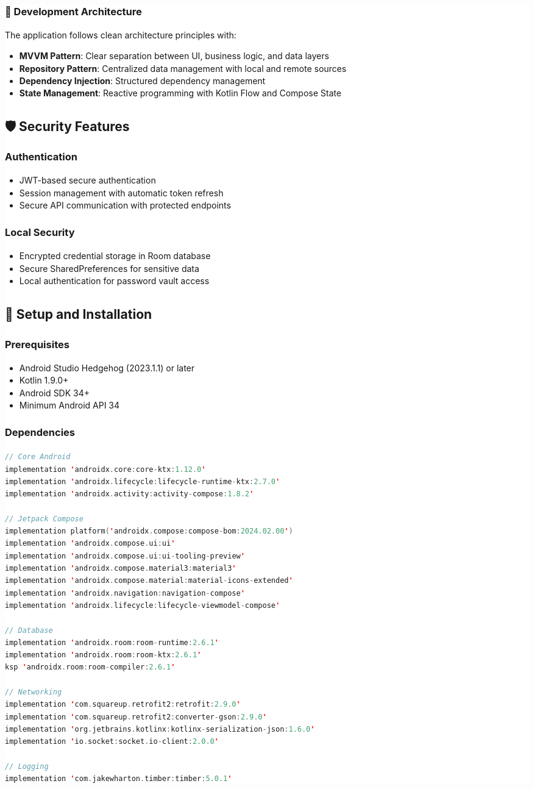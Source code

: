 ### 🚧 Development Architecture

The application follows clean architecture principles with:

-   **MVVM Pattern**: Clear separation between UI, business logic, and data layers
-   **Repository Pattern**: Centralized data management with local and remote sources
-   **Dependency Injection**: Structured dependency management
-   **State Management**: Reactive programming with Kotlin Flow and Compose State

## 🛡️ Security Features

### **Authentication**

-   JWT-based secure authentication
-   Session management with automatic token refresh
-   Secure API communication with protected endpoints

### **Local Security**

-   Encrypted credential storage in Room database
-   Secure SharedPreferences for sensitive data
-   Local authentication for password vault access

## 🚀 Setup and Installation

### **Prerequisites**

-   Android Studio Hedgehog (2023.1.1) or later
-   Kotlin 1.9.0+
-   Android SDK 34+
-   Minimum Android API 34

### **Dependencies**

```kotlin
// Core Android
implementation 'androidx.core:core-ktx:1.12.0'
implementation 'androidx.lifecycle:lifecycle-runtime-ktx:2.7.0'
implementation 'androidx.activity:activity-compose:1.8.2'

// Jetpack Compose
implementation platform('androidx.compose:compose-bom:2024.02.00')
implementation 'androidx.compose.ui:ui'
implementation 'androidx.compose.ui:ui-tooling-preview'
implementation 'androidx.compose.material3:material3'
implementation 'androidx.compose.material:material-icons-extended'
implementation 'androidx.navigation:navigation-compose'
implementation 'androidx.lifecycle:lifecycle-viewmodel-compose'

// Database
implementation 'androidx.room:room-runtime:2.6.1'
implementation 'androidx.room:room-ktx:2.6.1'
ksp 'androidx.room:room-compiler:2.6.1'

// Networking
implementation 'com.squareup.retrofit2:retrofit:2.9.0'
implementation 'com.squareup.retrofit2:converter-gson:2.9.0'
implementation 'org.jetbrains.kotlinx:kotlinx-serialization-json:1.6.0'
implementation 'io.socket:socket.io-client:2.0.0'

// Logging
implementation 'com.jakewharton.timber:timber:5.0.1'
```
